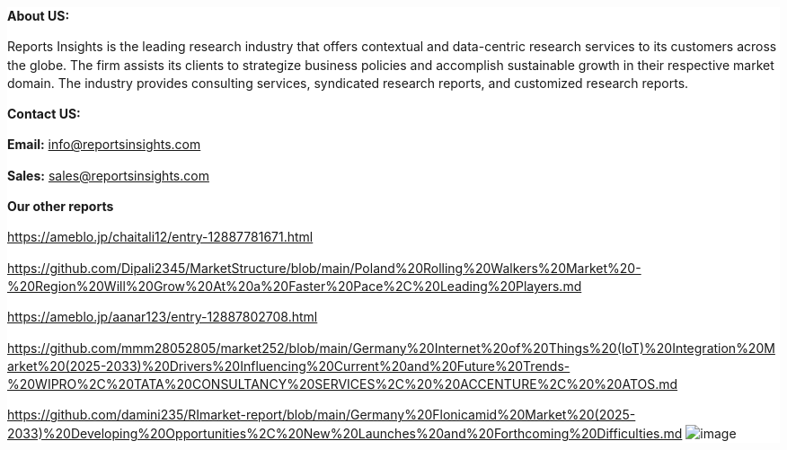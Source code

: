 <strong><strong>About US</strong>:</strong>

Reports Insights is the leading research industry that offers contextual and data-centric research services to its customers across the globe. The firm assists its clients to strategize business policies and accomplish sustainable growth in their respective market domain. The industry provides consulting services, syndicated research reports, and customized research reports.

<strong>Contact US:</strong>

<p class=""""><b>Email:</b> <a href=mailto:info@reportsinsights.com>info@reportsinsights.com</a></p>
<p class=""""><b>Sales:</b> <a href=mailto:sales@reportsinsights.com>sales@reportsinsights.com</a></p>

<strong>Our other reports</strong>

<a href=https://ameblo.jp/chaitali12/entry-12887781671.html>https://ameblo.jp/chaitali12/entry-12887781671.html</a>

<a href=https://github.com/Dipali2345/MarketStructure/blob/main/Poland%20Rolling%20Walkers%20Market%20-%20Region%20Will%20Grow%20At%20a%20Faster%20Pace%2C%20Leading%20Players.md>https://github.com/Dipali2345/MarketStructure/blob/main/Poland%20Rolling%20Walkers%20Market%20-%20Region%20Will%20Grow%20At%20a%20Faster%20Pace%2C%20Leading%20Players.md</a>

<a href=https://ameblo.jp/aanar123/entry-12887802708.html>https://ameblo.jp/aanar123/entry-12887802708.html</a>

<a href=https://github.com/mmm28052805/market252/blob/main/Germany%20Internet%20of%20Things%20(IoT)%20Integration%20Market%20(2025-2033)%20Drivers%20Influencing%20Current%20and%20Future%20Trends-%20WIPRO%2C%20TATA%20CONSULTANCY%20SERVICES%2C%20%20ACCENTURE%2C%20%20ATOS.md>https://github.com/mmm28052805/market252/blob/main/Germany%20Internet%20of%20Things%20(IoT)%20Integration%20Market%20(2025-2033)%20Drivers%20Influencing%20Current%20and%20Future%20Trends-%20WIPRO%2C%20TATA%20CONSULTANCY%20SERVICES%2C%20%20ACCENTURE%2C%20%20ATOS.md</a>

<a href=https://github.com/damini235/RImarket-report/blob/main/Germany%20Flonicamid%20Market%20(2025-2033)%20Developing%20Opportunities%2C%20New%20Launches%20and%20Forthcoming%20Difficulties.md>https://github.com/damini235/RImarket-report/blob/main/Germany%20Flonicamid%20Market%20(2025-2033)%20Developing%20Opportunities%2C%20New%20Launches%20and%20Forthcoming%20Difficulties.md</a>
![image](https://github.com/user-attachments/assets/e30fc180-f801-498b-9eb0-e4628f008643)
